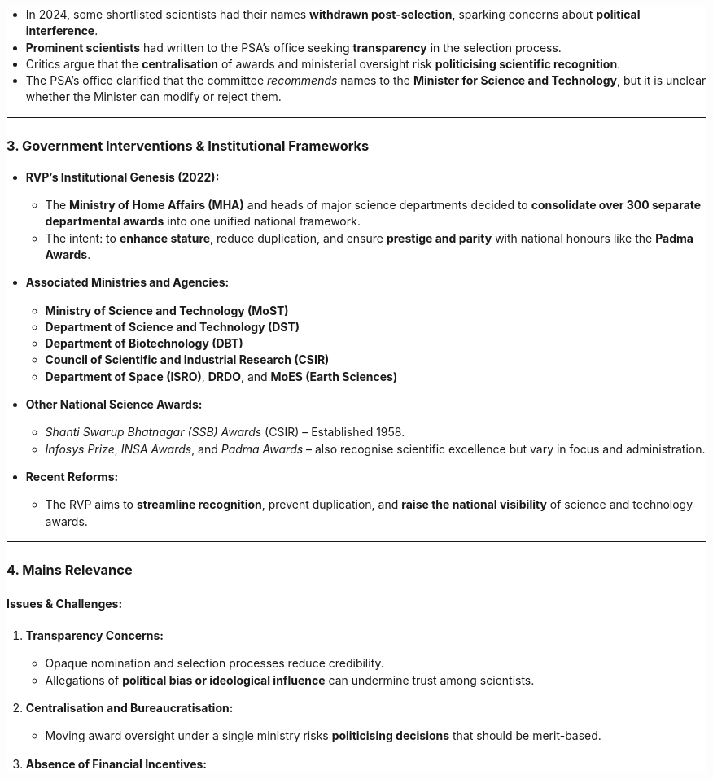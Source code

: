   * In 2024, some shortlisted scientists had their names **withdrawn post-selection**, sparking concerns about **political interference**.
  * **Prominent scientists** had written to the PSA’s office seeking **transparency** in the selection process.
  * Critics argue that the **centralisation** of awards and ministerial oversight risk **politicising scientific recognition**.
  * The PSA’s office clarified that the committee *recommends* names to the **Minister for Science and Technology**, but it is unclear whether the Minister can modify or reject them.

---

### 3. **Government Interventions & Institutional Frameworks**

* **RVP’s Institutional Genesis (2022):**

  * The **Ministry of Home Affairs (MHA)** and heads of major science departments decided to **consolidate over 300 separate departmental awards** into one unified national framework.
  * The intent: to **enhance stature**, reduce duplication, and ensure **prestige and parity** with national honours like the **Padma Awards**.

* **Associated Ministries and Agencies:**

  * **Ministry of Science and Technology (MoST)**
  * **Department of Science and Technology (DST)**
  * **Department of Biotechnology (DBT)**
  * **Council of Scientific and Industrial Research (CSIR)**
  * **Department of Space (ISRO)**, **DRDO**, and **MoES (Earth Sciences)**

* **Other National Science Awards:**

  * *Shanti Swarup Bhatnagar (SSB) Awards* (CSIR) – Established 1958.
  * *Infosys Prize*, *INSA Awards*, and *Padma Awards* – also recognise scientific excellence but vary in focus and administration.

* **Recent Reforms:**

  * The RVP aims to **streamline recognition**, prevent duplication, and **raise the national visibility** of science and technology awards.

---

### 4. **Mains Relevance**

#### **Issues & Challenges:**

1. **Transparency Concerns:**

   * Opaque nomination and selection processes reduce credibility.
   * Allegations of **political bias or ideological influence** can undermine trust among scientists.

2. **Centralisation and Bureaucratisation:**

   * Moving award oversight under a single ministry risks **politicising decisions** that should be merit-based.

3. **Absence of Financial Incentives:**
